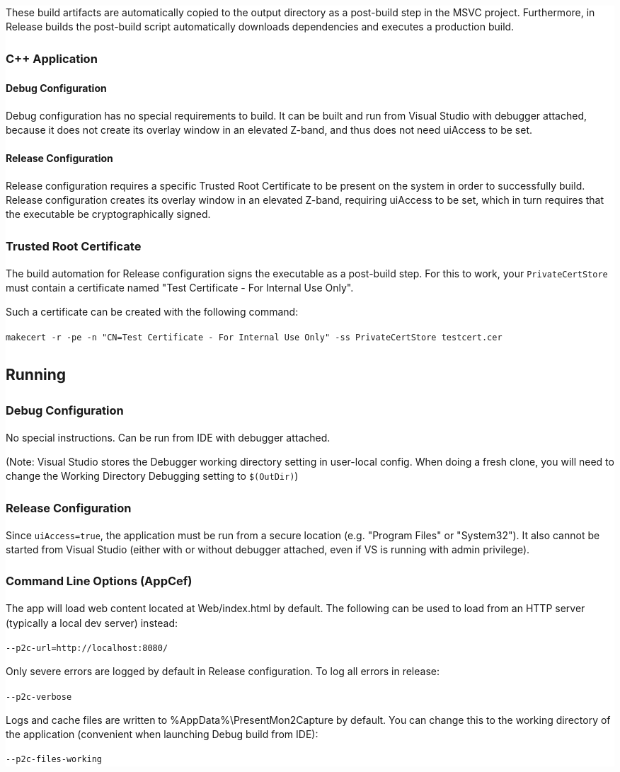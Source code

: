 These build artifacts are automatically copied to the output directory as a post-build step in the MSVC project. Furthermore, in Release builds the post-build script automatically downloads dependencies and executes a production build.

### C++ Application

#### Debug Configuration

Debug configuration has no special requirements to build. It can be built and run from Visual Studio with debugger attached, because it does not create its overlay window in an elevated Z-band, and thus does not need uiAccess to be set.

#### Release Configuration

Release configuration requires a specific Trusted Root Certificate to be present on the system in order to successfully build. Release configuration creates its overlay window in an elevated Z-band, requiring uiAccess to be set, which in turn requires that the executable be cryptographically signed.

### Trusted Root Certificate

The build automation for Release configuration signs the executable as a post-build step. For this to work, your `PrivateCertStore` must contain a certificate named "Test Certificate - For Internal Use Only".

Such a certificate can be created with the following command:

```
makecert -r -pe -n "CN=Test Certificate - For Internal Use Only" -ss PrivateCertStore testcert.cer
```

## Running

### Debug Configuration

No special instructions. Can be run from IDE with debugger attached. 

(Note: Visual Studio stores the Debugger working directory setting in user-local config. When doing a fresh clone, you will need to change the Working Directory Debugging setting to `$(OutDir)`)

### Release Configuration

Since `uiAccess=true`, the application must be run from a secure location (e.g. "Program Files" or "System32"). It also cannot be started from Visual Studio (either with or without debugger attached, even if VS is running with admin privilege).

### Command Line Options (AppCef)

The app will load web content located at Web/index.html by default. The following can be used to load from an HTTP server (typically a local dev server) instead:
```
--p2c-url=http://localhost:8080/
```
Only severe errors are logged by default in Release configuration. To log all errors in release:
```
--p2c-verbose
```
Logs and cache files are written to %AppData%\PresentMon2Capture by default. You can change this to the working directory of the application (convenient when launching Debug build from IDE):
```
--p2c-files-working
```
